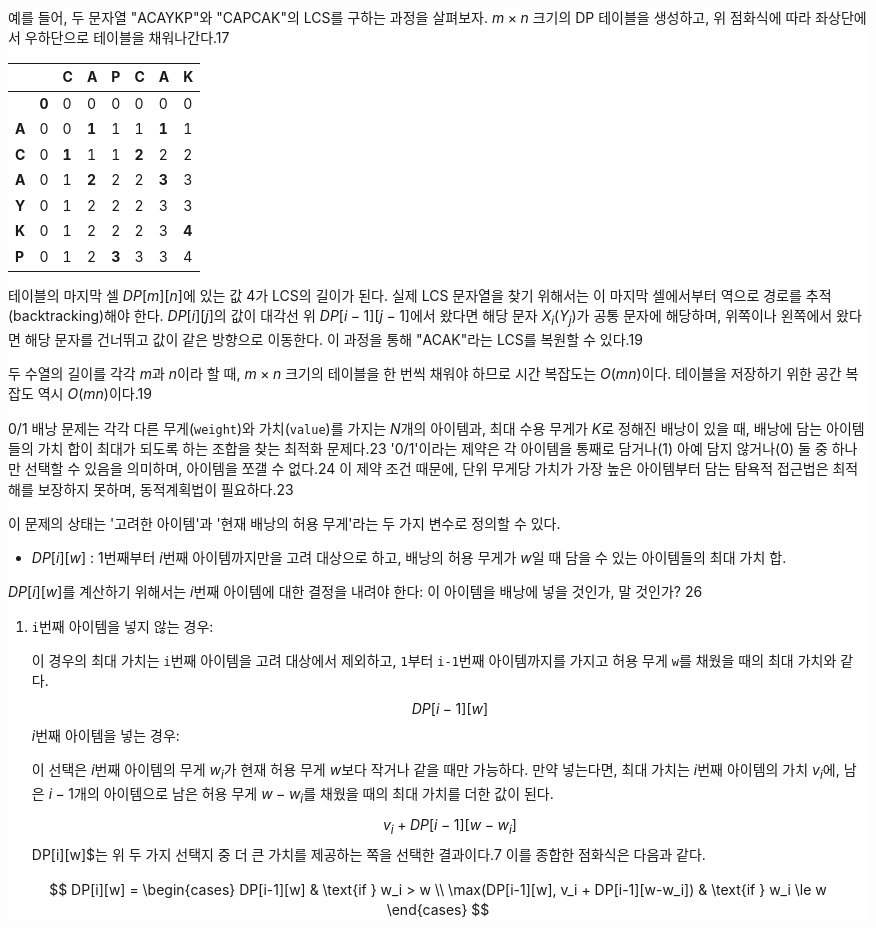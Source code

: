 
예를 들어, 두 문자열 "ACAYKP"와 "CAPCAK"의 LCS를 구하는 과정을 살펴보자. $m \times n$ 크기의 DP 테이블을 생성하고, 위 점화식에 따라 좌상단에서 우하단으로 테이블을 채워나간다.17

|       |       | C     | A     | P     | C     | A     | K     |
| ----- | ----- | ----- | ----- | ----- | ----- | ----- | ----- |
|       | **0** | 0     | 0     | 0     | 0     | 0     | 0     |
| **A** | 0     | 0     | **1** | 1     | 1     | **1** | 1     |
| **C** | 0     | **1** | 1     | 1     | **2** | 2     | 2     |
| **A** | 0     | 1     | **2** | 2     | 2     | **3** | 3     |
| **Y** | 0     | 1     | 2     | 2     | 2     | 3     | 3     |
| **K** | 0     | 1     | 2     | 2     | 2     | 3     | **4** |
| **P** | 0     | 1     | 2     | **3** | 3     | 3     | 4     |

테이블의 마지막 셀 $DP[m][n]$에 있는 값 4가 LCS의 길이가 된다. 실제 LCS 문자열을 찾기 위해서는 이 마지막 셀에서부터 역으로 경로를 추적(backtracking)해야 한다. $DP[i][j]$의 값이 대각선 위 $DP[i-1][j-1]$에서 왔다면 해당 문자 $X_i$($Y_j$)가 공통 문자에 해당하며, 위쪽이나 왼쪽에서 왔다면 해당 문자를 건너뛰고 값이 같은 방향으로 이동한다. 이 과정을 통해 "ACAK"라는 LCS를 복원할 수 있다.19


두 수열의 길이를 각각 $m$과 $n$이라 할 때, $m \times n$ 크기의 테이블을 한 번씩 채워야 하므로 시간 복잡도는 $O(mn)$이다. 테이블을 저장하기 위한 공간 복잡도 역시 $O(mn)$이다.19



0/1 배낭 문제는 각각 다른 무게(`weight`)와 가치(`value`)를 가지는 $N$개의 아이템과, 최대 수용 무게가 $K$로 정해진 배낭이 있을 때, 배낭에 담는 아이템들의 가치 합이 최대가 되도록 하는 조합을 찾는 최적화 문제다.23 '0/1'이라는 제약은 각 아이템을 통째로 담거나(1) 아예 담지 않거나(0) 둘 중 하나만 선택할 수 있음을 의미하며, 아이템을 쪼갤 수 없다.24 이 제약 조건 때문에, 단위 무게당 가치가 가장 높은 아이템부터 담는 탐욕적 접근법은 최적해를 보장하지 못하며, 동적계획법이 필요하다.23


이 문제의 상태는 '고려한 아이템'과 '현재 배낭의 허용 무게'라는 두 가지 변수로 정의할 수 있다.

- $DP[i][w]$ : $1$번째부터 $i$번째 아이템까지만을 고려 대상으로 하고, 배낭의 허용 무게가 $w$일 때 담을 수 있는 아이템들의 최대 가치 합.


$DP[i][w]$를 계산하기 위해서는 $i$번째 아이템에 대한 결정을 내려야 한다: 이 아이템을 배낭에 넣을 것인가, 말 것인가? 26

1. `i`번째 아이템을 넣지 않는 경우:

   이 경우의 최대 가치는 `i`번째 아이템을 고려 대상에서 제외하고, `1`부터 `i-1`번째 아이템까지를 가지고 허용 무게 `w`를 채웠을 때의 최대 가치와 같다.
   $$
   DP[i-1][w]
   $$
   $i$번째 아이템을 넣는 경우:

   이 선택은 $i$번째 아이템의 무게 $w_i$가 현재 허용 무게 $w$보다 작거나 같을 때만 가능하다. 만약 넣는다면, 최대 가치는 $i$번째 아이템의 가치 $v_i$에, 남은 $i-1$개의 아이템으로 남은 허용 무게 $w - w_i$를 채웠을 때의 최대 가치를 더한 값이 된다.
   $$
   v_i + DP[i-1][w - w_i]
   $$
   DP[i][w]$는 위 두 가지 선택지 중 더 큰 가치를 제공하는 쪽을 선택한 결과이다.7 이를 종합한 점화식은 다음과 같다.

$$
DP[i][w] =
\begin{cases}
DP[i-1][w] & \text{if } w_i > w \\
\max(DP[i-1][w], v_i + DP[i-1][w-w_i]) & \text{if } w_i \le w
\end{cases}
$$
